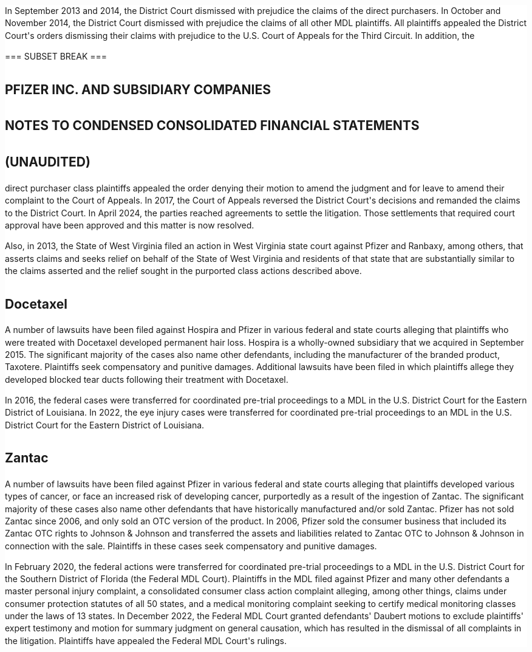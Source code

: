 In September 2013 and 2014, the District Court dismissed with prejudice the claims of the direct purchasers. In October and November 2014, the District Court dismissed with prejudice the claims of all other MDL plaintiffs. All plaintiffs appealed the District Court's orders dismissing their claims with prejudice to the U.S. Court of Appeals for the Third Circuit. In addition, the

=== SUBSET BREAK ===

PFIZER INC. AND SUBSIDIARY COMPANIES
------------------------------------

NOTES TO CONDENSED CONSOLIDATED FINANCIAL STATEMENTS
----------------------------------------------------

(UNAUDITED)
-----------

direct purchaser class plaintiffs appealed the order denying their motion to amend the judgment and for leave to amend their complaint to the Court of Appeals. In 2017, the Court of Appeals reversed the District Court's decisions and remanded the claims to the District Court. In April 2024, the parties reached agreements to settle the litigation. Those settlements that required court approval have been approved and this matter is now resolved.

Also, in 2013, the State of West Virginia filed an action in West Virginia state court against Pfizer and Ranbaxy, among others, that asserts claims and seeks relief on behalf of the State of West Virginia and residents of that state that are substantially similar to the claims asserted and the relief sought in the purported class actions described above.

Docetaxel
---------

A number of lawsuits have been filed against Hospira and Pfizer in various federal and state courts alleging that plaintiffs who were treated with Docetaxel developed permanent hair loss. Hospira is a wholly-owned subsidiary that we acquired in September 2015. The significant majority of the cases also name other defendants, including the manufacturer of the branded product, Taxotere. Plaintiffs seek compensatory and punitive damages. Additional lawsuits have been filed in which plaintiffs allege they developed blocked tear ducts following their treatment with Docetaxel.

In 2016, the federal cases were transferred for coordinated pre-trial proceedings to a MDL in the U.S. District Court for the Eastern District of Louisiana. In 2022, the eye injury cases were transferred for coordinated pre-trial proceedings to an MDL in the U.S. District Court for the Eastern District of Louisiana.

Zantac
------

A number of lawsuits have been filed against Pfizer in various federal and state courts alleging that plaintiffs developed various types of cancer, or face an increased risk of developing cancer, purportedly as a result of the ingestion of Zantac. The significant majority of these cases also name other defendants that have historically manufactured and/or sold Zantac. Pfizer has not sold Zantac since 2006, and only sold an OTC version of the product. In 2006, Pfizer sold the consumer business that included its Zantac OTC rights to Johnson & Johnson and transferred the assets and liabilities related to Zantac OTC to Johnson & Johnson in connection with the sale. Plaintiffs in these cases seek compensatory and punitive damages.

In February 2020, the federal actions were transferred for coordinated pre-trial proceedings to a MDL in the U.S. District Court for the Southern District of Florida (the Federal MDL Court). Plaintiffs in the MDL filed against Pfizer and many other defendants a master personal injury complaint, a consolidated consumer class action complaint alleging, among other things, claims under consumer protection statutes of all 50 states, and a medical monitoring complaint seeking to certify medical monitoring classes under the laws of 13 states. In December 2022, the Federal MDL Court granted defendants' Daubert motions to exclude plaintiffs' expert testimony and motion for summary judgment on general causation, which has resulted in the dismissal of all complaints in the litigation. Plaintiffs have appealed the Federal MDL Court's rulings.
